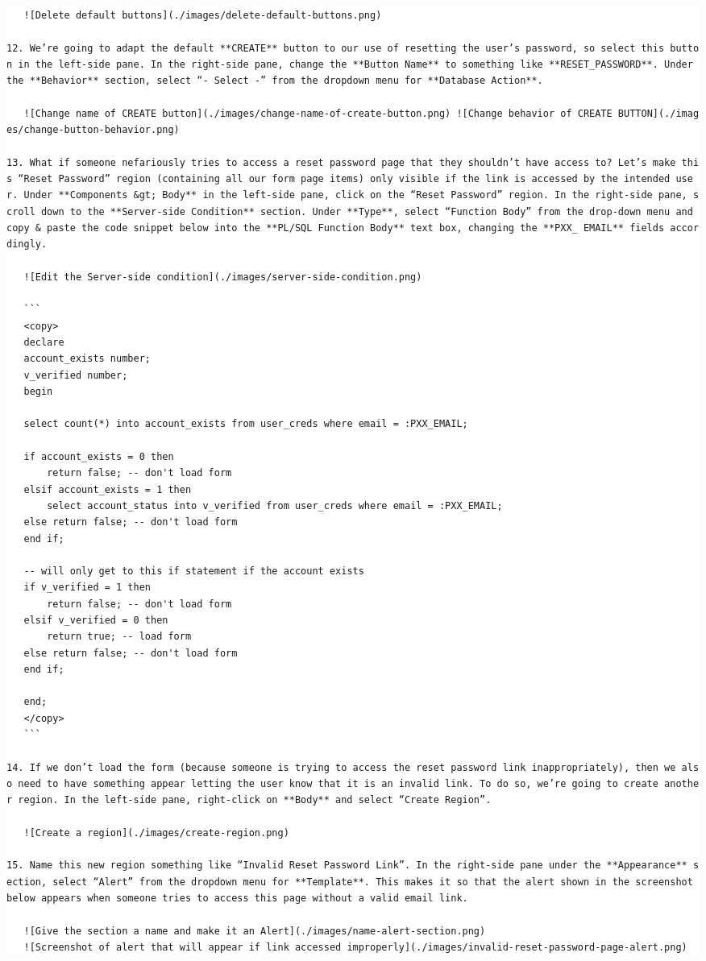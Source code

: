  ```
	![Delete default buttons](./images/delete-default-buttons.png)

12.	We’re going to adapt the default **CREATE** button to our use of resetting the user’s password, so select this button in the left-side pane. In the right-side pane, change the **Button Name** to something like **RESET_PASSWORD**. Under the **Behavior** section, select “- Select -” from the dropdown menu for **Database Action**.

	![Change name of CREATE button](./images/change-name-of-create-button.png) ![Change behavior of CREATE BUTTON](./images/change-button-behavior.png)

13.	What if someone nefariously tries to access a reset password page that they shouldn’t have access to? Let’s make this “Reset Password” region (containing all our form page items) only visible if the link is accessed by the intended user. Under **Components &gt; Body** in the left-side pane, click on the “Reset Password” region. In the right-side pane, scroll down to the **Server-side Condition** section. Under **Type**, select “Function Body” from the drop-down menu and copy & paste the code snippet below into the **PL/SQL Function Body** text box, changing the **PXX_ EMAIL** fields accordingly.

	![Edit the Server-side condition](./images/server-side-condition.png)

	```
	<copy>
	declare
	account_exists number;
	v_verified number;
	begin

	select count(*) into account_exists from user_creds where email = :PXX_EMAIL;

	if account_exists = 0 then
	    return false; -- don't load form
	elsif account_exists = 1 then
	    select account_status into v_verified from user_creds where email = :PXX_EMAIL;
	else return false; -- don't load form
	end if;

	-- will only get to this if statement if the account exists
	if v_verified = 1 then
	    return false; -- don't load form
	elsif v_verified = 0 then
	    return true; -- load form
	else return false; -- don't load form
	end if;

	end;
	</copy>
	```

14. If we don’t load the form (because someone is trying to access the reset password link inappropriately), then we also need to have something appear letting the user know that it is an invalid link. To do so, we’re going to create another region. In the left-side pane, right-click on **Body** and select “Create Region”.

	![Create a region](./images/create-region.png)

15.	Name this new region something like “Invalid Reset Password Link”. In the right-side pane under the **Appearance** section, select “Alert” from the dropdown menu for **Template**. This makes it so that the alert shown in the screenshot below appears when someone tries to access this page without a valid email link.

	![Give the section a name and make it an Alert](./images/name-alert-section.png)
	![Screenshot of alert that will appear if link accessed improperly](./images/invalid-reset-password-page-alert.png)
 ```